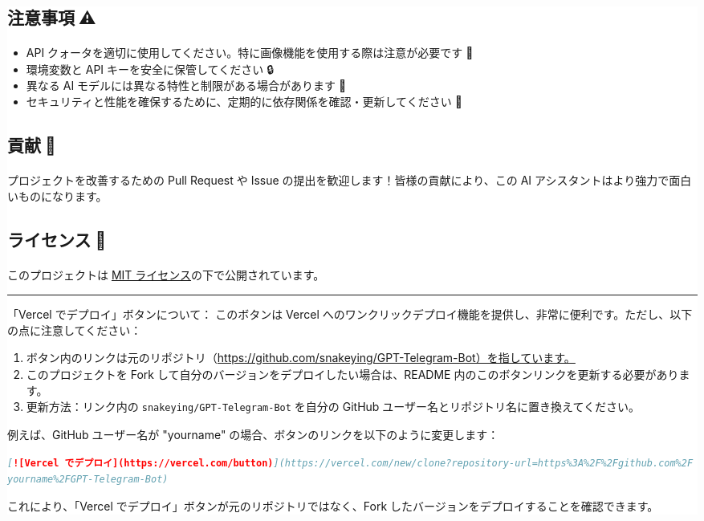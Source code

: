 ## 注意事項 ⚠️

- API クォータを適切に使用してください。特に画像機能を使用する際は注意が必要です 💸
- 環境変数と API キーを安全に保管してください 🔒
- 異なる AI モデルには異なる特性と制限がある場合があります 🔄
- セキュリティと性能を確保するために、定期的に依存関係を確認・更新してください 🔧

## 貢献 🤝

プロジェクトを改善するための Pull Request や Issue の提出を歓迎します！皆様の貢献により、この AI アシスタントはより強力で面白いものになります。

## ライセンス 📜

このプロジェクトは [MIT ライセンス](https://choosealicense.com/licenses/mit/)の下で公開されています。

---

「Vercel でデプロイ」ボタンについて：
このボタンは Vercel へのワンクリックデプロイ機能を提供し、非常に便利です。ただし、以下の点に注意してください：

1. ボタン内のリンクは元のリポジトリ（https://github.com/snakeying/GPT-Telegram-Bot）を指しています。
2. このプロジェクトを Fork して自分のバージョンをデプロイしたい場合は、README 内のこのボタンリンクを更新する必要があります。
3. 更新方法：リンク内の `snakeying/GPT-Telegram-Bot` を自分の GitHub ユーザー名とリポジトリ名に置き換えてください。

例えば、GitHub ユーザー名が "yourname" の場合、ボタンのリンクを以下のように変更します：

```markdown
[![Vercel でデプロイ](https://vercel.com/button)](https://vercel.com/new/clone?repository-url=https%3A%2F%2Fgithub.com%2Fyourname%2FGPT-Telegram-Bot)
```

これにより、「Vercel でデプロイ」ボタンが元のリポジトリではなく、Fork したバージョンをデプロイすることを確認できます。
